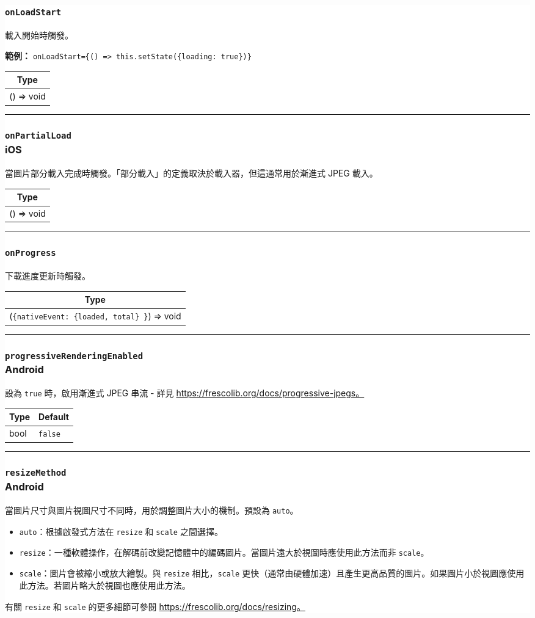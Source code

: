 
### `onLoadStart`

載入開始時觸發。

**範例：** `onLoadStart={() => this.setState({loading: true})}`

| Type       |
| ---------- |
| () => void |

---

### `onPartialLoad` <div class="label ios">iOS</div>

當圖片部分載入完成時觸發。「部分載入」的定義取決於載入器，但這通常用於漸進式 JPEG 載入。

| Type       |
| ---------- |
| () => void |

---

### `onProgress`

下載進度更新時觸發。

| Type                                        |
| ------------------------------------------- |
| (`{nativeEvent: {loaded, total} }`) => void |

---

### `progressiveRenderingEnabled` <div class="label android">Android</div>

設為 `true` 時，啟用漸進式 JPEG 串流 - 詳見 https://frescolib.org/docs/progressive-jpegs。

| Type | Default |
| ---- | ------- |
| bool | `false` |

---

### `resizeMethod` <div class="label android">Android</div>

當圖片尺寸與圖片視圖尺寸不同時，用於調整圖片大小的機制。預設為 `auto`。

- `auto`：根據啟發式方法在 `resize` 和 `scale` 之間選擇。

- `resize`：一種軟體操作，在解碼前改變記憶體中的編碼圖片。當圖片遠大於視圖時應使用此方法而非 `scale`。

- `scale`：圖片會被縮小或放大繪製。與 `resize` 相比，`scale` 更快（通常由硬體加速）且產生更高品質的圖片。如果圖片小於視圖應使用此方法。若圖片略大於視圖也應使用此方法。

有關 `resize` 和 `scale` 的更多細節可參閱 https://frescolib.org/docs/resizing。
